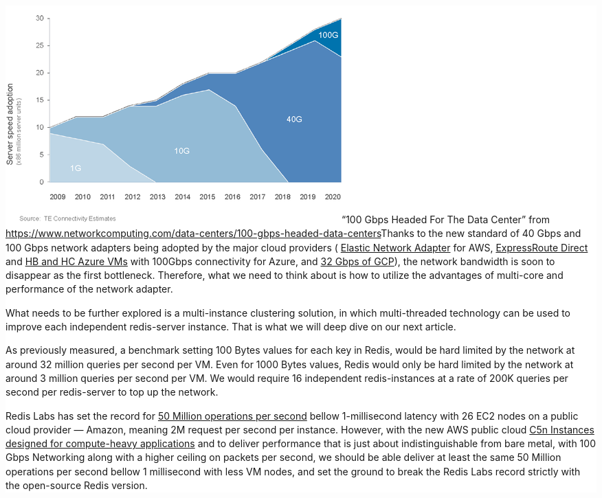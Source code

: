 ![](/img/0*eNoeCqxvS6X75Rq1.png)“100 Gbps Headed For The Data Center” from <https://www.networkcomputing.com/data-centers/100-gbps-headed-data-centers>Thanks to the new standard of 40 Gbps and 100 Gbps network adapters being adopted by the major cloud providers ( [Elastic Network Adapter](https://docs.aws.amazon.com/AWSEC2/latest/UserGuide/enhanced-networking-ena.html) for AWS, [ExpressRoute Direct](https://azure.microsoft.com/en-us/blog/azure-networking-fall-2018-update/) and [HB and HC Azure VMs](https://azure.microsoft.com/en-us/blog/introducing-the-new-hb-and-hc-azure-vm-sizes-for-hpc/) with 100Gbps connectivity for Azure, and [32 Gbps of GCP](https://cloud.google.com/vpc/docs/quota#per_instance)), the network bandwidth is soon to disappear as the first bottleneck. Therefore, what we need to think about is how to utilize the advantages of multi-core and performance of the network adapter.

What needs to be further explored is a multi-instance clustering solution, in which multi-threaded technology can be used to improve each independent redis-server instance. That is what we will deep dive on our next article.

As previously measured, a benchmark setting 100 Bytes values for each key in Redis, would be hard limited by the network at around 32 million queries per second per VM. Even for 1000 Bytes values, Redis would only be hard limited by the network at around 3 million queries per second per VM. We would require 16 independent redis-instances at a rate of 200K queries per second per redis-server to top up the network.

Redis Labs has set the record for [50 Million operations per second](https://redislabs.com/docs/linear-scaling-benchmark-50m-ops-sec/) bellow 1-millisecond latency with 26 EC2 nodes on a public cloud provider — Amazon, meaning 2M request per second per instance. However, with the new AWS public cloud [C5n Instances designed for compute-heavy applications](https://aws.amazon.com/blogs/aws/new-c5n-instances-with-100-gbps-networking/) and to deliver performance that is just about indistinguishable from bare metal, with 100 Gbps Networking along with a higher ceiling on packets per second, we should be able deliver at least the same 50 Million operations per second bellow 1 millisecond with less VM nodes, and set the ground to break the Redis Labs record strictly with the open-source Redis version.

  